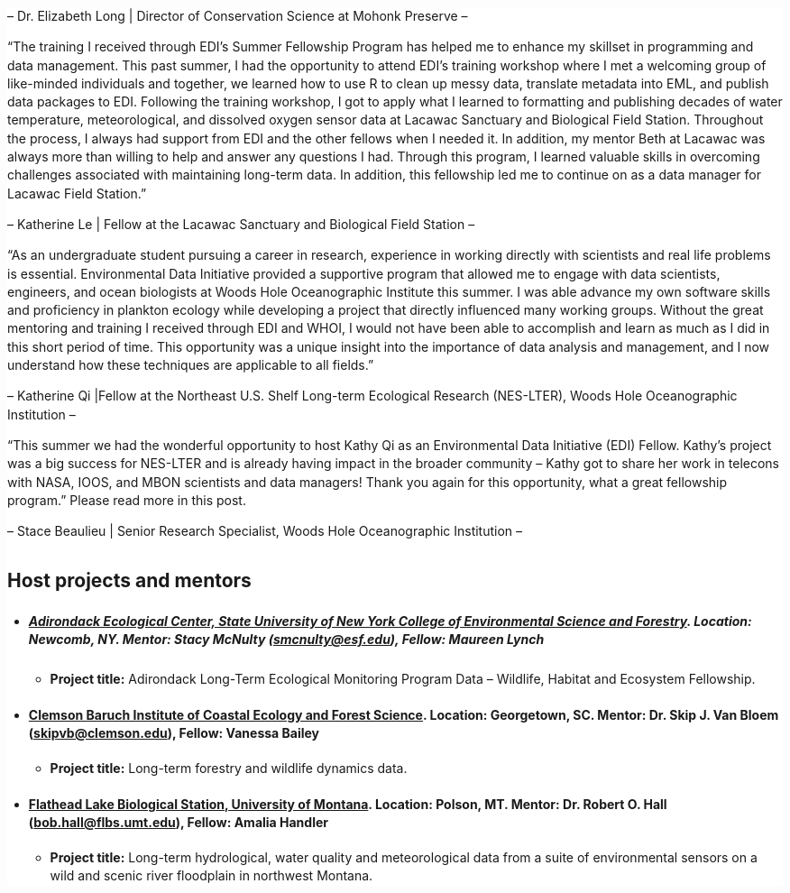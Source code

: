 – Dr. Elizabeth Long | Director of Conservation Science at Mohonk Preserve –

“The training I received through EDI’s Summer Fellowship Program has helped me to enhance my skillset in programming and data management. This past summer, I had the opportunity to attend EDI’s training workshop where I met a welcoming group of like-minded individuals and together, we learned how to use R to clean up messy data, translate metadata into EML, and publish data packages to EDI. Following the training workshop, I got to apply what I learned to formatting and publishing decades of water temperature, meteorological, and dissolved oxygen sensor data at Lacawac Sanctuary and Biological Field Station. Throughout the process, I always had support from EDI and the other fellows when I needed it. In addition, my mentor Beth at Lacawac was always more than willing to help and answer any questions I had. Through this program, I learned valuable skills in overcoming challenges associated with maintaining long-term data. In addition, this fellowship led me to continue on as a data manager for Lacawac Field Station.”

– Katherine Le | Fellow at the Lacawac Sanctuary and Biological Field Station –

“As an undergraduate student pursuing a career in research, experience in working directly with scientists and real life problems is essential. Environmental Data Initiative provided a supportive program that allowed me to engage with data scientists, engineers, and ocean biologists at Woods Hole Oceanographic Institute this summer. I was able advance my own software skills and proficiency in plankton ecology while developing a project that directly influenced many working groups. Without the great mentoring and training I received through EDI and WHOI, I would not have been able to accomplish and learn as much as I did in this short period of time. This opportunity was a unique insight into the importance of data analysis and management, and I now understand how these techniques are applicable to all fields.”

– Katherine Qi |Fellow at the Northeast U.S. Shelf Long-term Ecological Research (NES-LTER), Woods Hole Oceanographic Institution –

“This summer we had the wonderful opportunity to host Kathy Qi as an Environmental Data Initiative (EDI) Fellow. Kathy’s project was a big success for NES-LTER and is already having impact in the broader community – Kathy got to share her work in telecons with NASA, IOOS, and MBON scientists and data managers! Thank you again for this opportunity, what a great fellowship program.” Please read more in this post.

– Stace Beaulieu | Senior Research Specialist, Woods Hole Oceanographic Institution –


## Host projects and mentors
 
* ##### [Adirondack Ecological Center, State University of New York College of Environmental Science and Forestry](https://www.esf.edu/aec/). Location: Newcomb, NY. Mentor: Stacy McNulty (smcnulty@esf.edu), Fellow: Maureen Lynch
    * **Project title:** Adirondack Long-Term Ecological Monitoring Program Data – Wildlife, Habitat and Ecosystem Fellowship.

* #### [Clemson Baruch Institute of Coastal Ecology and Forest Science](https://www.clemson.edu/cafls/research/baruch/). Location: Georgetown, SC. Mentor: Dr. Skip J. Van Bloem (skipvb@clemson.edu), Fellow: Vanessa Bailey
    * **Project title:** Long-term forestry and wildlife dynamics data.

* #### [Flathead Lake Biological Station, University of Montana](https://flbs.umt.edu/newflbs). Location: Polson, MT. Mentor: Dr. Robert O. Hall (bob.hall@flbs.umt.edu), Fellow: Amalia Handler
    * **Project title:** Long-term hydrological, water quality and meteorological data from a suite of environmental sensors on a wild and scenic river floodplain in northwest Montana.
